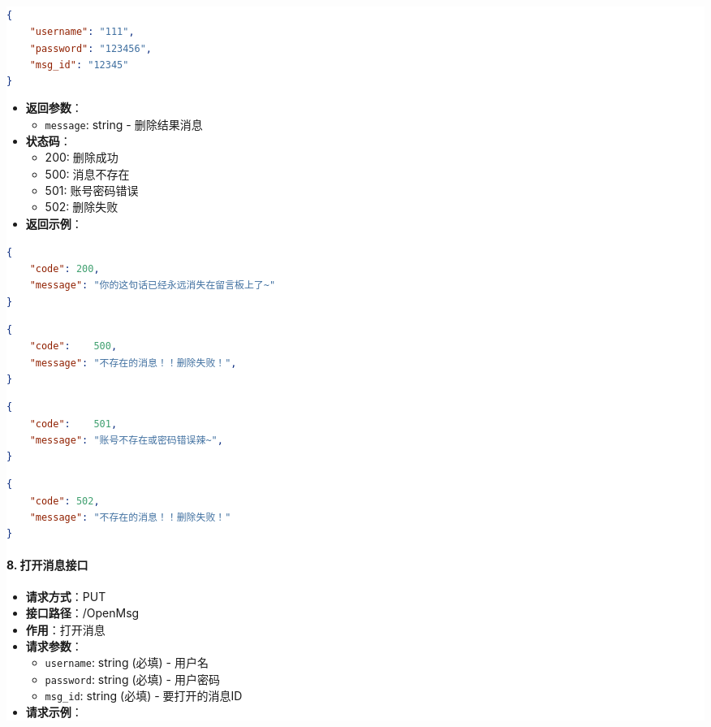 ```json
{
    "username": "111",
    "password": "123456",
    "msg_id": "12345"
}
```



- **返回参数**：
  - `message`: string - 删除结果消息
- **状态码**：
  - 200: 删除成功
  - 500: 消息不存在
  - 501: 账号密码错误
  - 502: 删除失败
- **返回示例**：

```json
{
    "code": 200,
    "message": "你的这句话已经永远消失在留言板上了~"
}
```



```json
{
    "code":    500,
    "message": "不存在的消息！！删除失败！",
}
```



```json
{
    "code":    501,
    "message": "账号不存在或密码错误辣~",
}
```



```json
{
    "code": 502,
    "message": "不存在的消息！！删除失败！"
}
```



#### 8. 打开消息接口

- **请求方式**：PUT
- **接口路径**：/OpenMsg
- **作用**：打开消息
- **请求参数**：
  - `username`: string (必填) - 用户名
  - `password`: string (必填) - 用户密码
  - `msg_id`: string (必填) - 要打开的消息ID
- **请求示例**：
